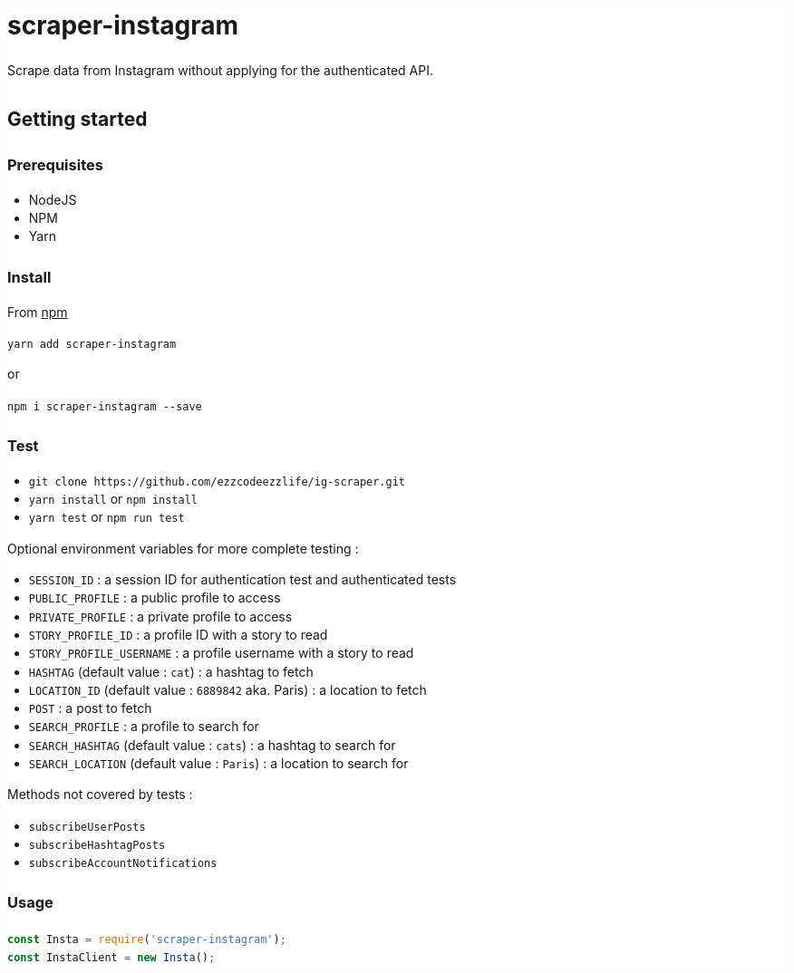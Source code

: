 # scraper-instagram

Scrape data from Instagram without applying for the authenticated API.

## Getting started

### Prerequisites

- NodeJS
- NPM
- Yarn

### Install

From [npm](https://www.npmjs.com/package/scraper-instagram)

`yarn add scraper-instagram`

or

`npm i scraper-instagram --save`

### Test

- `git clone https://github.com/ezzcodeezzlife/ig-scraper.git`
- `yarn install` or `npm install`
- `yarn test` or `npm run test`

Optional environment variables for more complete testing :
- `SESSION_ID` : a session ID for authentication test and authenticated tests
- `PUBLIC_PROFILE` : a public profile to access
- `PRIVATE_PROFILE` : a private profile to access
- `STORY_PROFILE_ID` : a profile ID with a story to read
- `STORY_PROFILE_USERNAME` : a profile username with a story to read
- `HASHTAG` (default value : `cat`) : a hashtag to fetch
- `LOCATION_ID` (default value : `6889842` aka. Paris) : a location to fetch
- `POST` : a post to fetch
- `SEARCH_PROFILE` : a profile to search for
- `SEARCH_HASHTAG` (default value : `cats`) : a hashtag to search for
- `SEARCH_LOCATION` (default value : `Paris`) : a location to search for

Methods not covered by tests :
- `subscribeUserPosts`
- `subscribeHashtagPosts`
- `subscribeAccountNotifications`

### Usage

```js
const Insta = require('scraper-instagram');
const InstaClient = new Insta();
```
